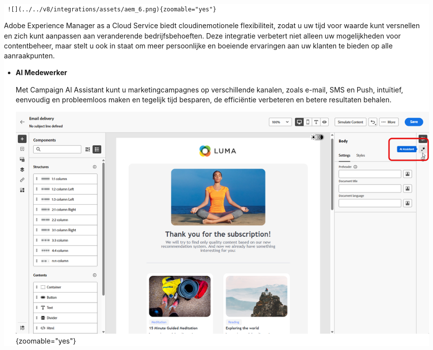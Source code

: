      ![](../../v8/integrations/assets/aem_6.png){zoomable="yes"}

  Adobe Experience Manager as a Cloud Service biedt cloudinemotionele flexibiliteit, zodat u uw tijd voor waarde kunt versnellen en zich kunt aanpassen aan veranderende bedrijfsbehoeften. Deze integratie verbetert niet alleen uw mogelijkheden voor contentbeheer, maar stelt u ook in staat om meer persoonlijke en boeiende ervaringen aan uw klanten te bieden op alle aanraakpunten.

* **AI Medewerker**

  Met Campaign AI Assistant kunt u marketingcampagnes op verschillende kanalen, zoals e-mail, SMS en Push, intuïtief, eenvoudig en probleemloos maken en tegelijk tijd besparen, de efficiëntie verbeteren en betere resultaten behalen.

  ![](../../v8/email/assets/full-email-1.png){zoomable="yes"}
